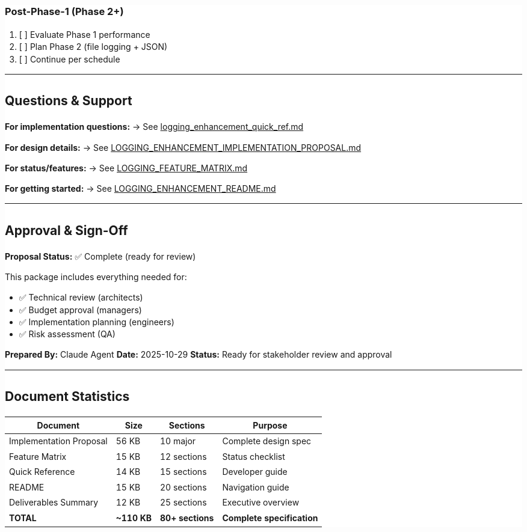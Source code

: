 ### Post-Phase-1 (Phase 2+)
1. [ ] Evaluate Phase 1 performance
2. [ ] Plan Phase 2 (file logging + JSON)
3. [ ] Continue per schedule

---

## Questions & Support

**For implementation questions:**
→ See [logging_enhancement_quick_ref.md](../Implementation.plans/runbooks/logging_enhancement_quick_ref.md)

**For design details:**
→ See [LOGGING_ENHANCEMENT_IMPLEMENTATION_PROPOSAL.md](LOGGING_ENHANCEMENT_IMPLEMENTATION_PROPOSAL.md)

**For status/features:**
→ See [LOGGING_FEATURE_MATRIX.md](LOGGING_FEATURE_MATRIX.md)

**For getting started:**
→ See [LOGGING_ENHANCEMENT_README.md](LOGGING_ENHANCEMENT_README.md)

---

## Approval & Sign-Off

**Proposal Status:** ✅ Complete (ready for review)

This package includes everything needed for:
- ✅ Technical review (architects)
- ✅ Budget approval (managers)
- ✅ Implementation planning (engineers)
- ✅ Risk assessment (QA)

**Prepared By:** Claude Agent
**Date:** 2025-10-29
**Status:** Ready for stakeholder review and approval

---

## Document Statistics

| Document | Size | Sections | Purpose |
|----------|------|----------|---------|
| Implementation Proposal | 56 KB | 10 major | Complete design spec |
| Feature Matrix | 15 KB | 12 sections | Status checklist |
| Quick Reference | 14 KB | 15 sections | Developer guide |
| README | 15 KB | 20 sections | Navigation guide |
| Deliverables Summary | 12 KB | 25 sections | Executive overview |
| **TOTAL** | **~110 KB** | **80+ sections** | **Complete specification** |
